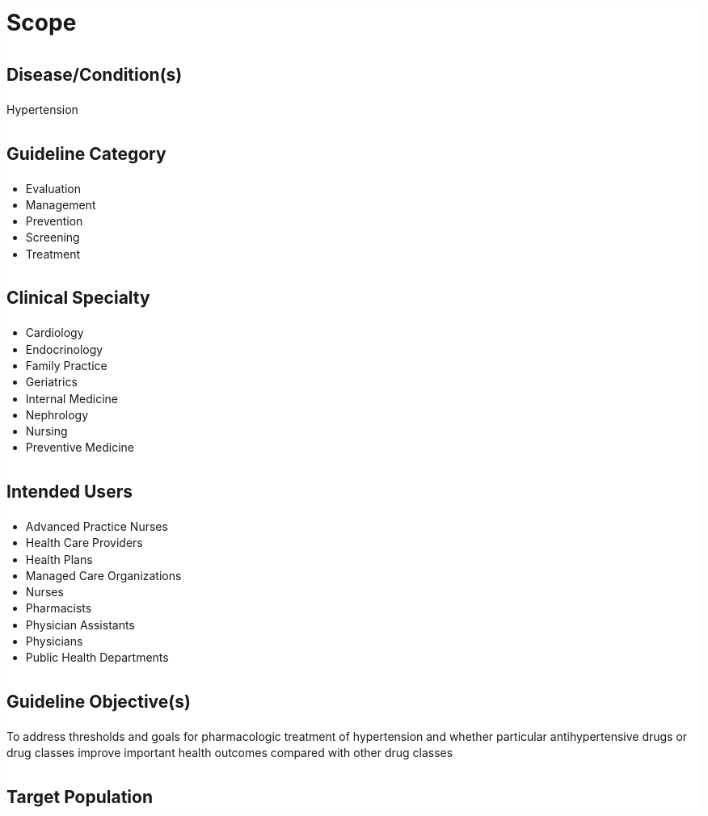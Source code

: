 # Scope

## Disease/Condition(s)



Hypertension

## Guideline Category

- Evaluation
- Management
- Prevention
- Screening
- Treatment

## Clinical Specialty

- Cardiology
- Endocrinology
- Family Practice
- Geriatrics
- Internal Medicine
- Nephrology
- Nursing
- Preventive Medicine

## Intended Users

- Advanced Practice Nurses
- Health Care Providers
- Health Plans
- Managed Care Organizations
- Nurses
- Pharmacists
- Physician Assistants
- Physicians
- Public Health Departments

## Guideline Objective(s)



To address thresholds and goals for pharmacologic treatment of hypertension and whether particular antihypertensive drugs or drug classes improve important health outcomes compared with other drug classes

## Target Population


